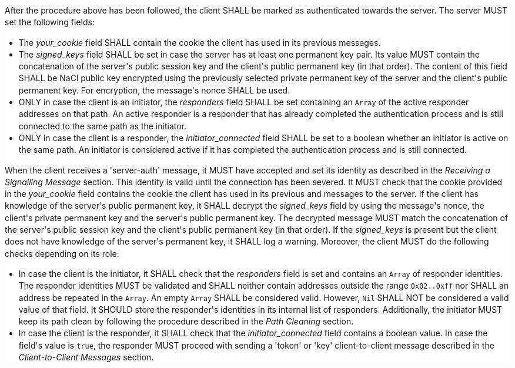 After the procedure above has been followed, the client SHALL be marked
as authenticated towards the server. The server MUST set the following
fields:

* The *your_cookie* field SHALL contain the cookie the client has used
  in its previous messages.
* The *signed_keys* field SHALL be set in case the server has at least
  one permanent key pair. Its value MUST contain the concatenation of
  the server's public session key and the client's public permanent key
  (in that order). The content of this field SHALL be NaCl public key
  encrypted using the previously selected private permanent key of the
  server and the client's public permanent key. For encryption, the
  message's nonce SHALL be used.
* ONLY in case the client is an initiator, the *responders* field SHALL
  be set containing an `Array` of the active responder addresses on that
  path. An active responder is a responder that has already completed
  the authentication process and is still connected to the same path as
  the initiator.
* ONLY in case the client is a responder, the *initiator_connected*
  field SHALL be set to a boolean whether an initiator is active on the
  same path. An initiator is considered active if it has completed the
  authentication process and is still connected.

When the client receives a 'server-auth' message, it MUST have accepted
and set its identity as described in the *Receiving a Signalling
Message* section. This identity is valid until the connection has been
severed. It MUST check that the cookie provided in the *your_cookie*
field contains the cookie the client has used in its previous and
messages to the server. If the client has knowledge of the server's
public permanent key, it SHALL decrypt the *signed_keys* field by using
the message's nonce, the client's private permanent key and the server's
public permanent key. The decrypted message MUST match the concatenation
of the server's public session key and the client's public permanent key
(in that order). If the *signed_keys* is present but the client does not
have knowledge of the server's permanent key, it SHALL log a warning.
Moreover, the client MUST do the following checks depending on its role:

* In case the client is the initiator, it SHALL check that the
  *responders* field is set and contains an `Array` of responder
  identities. The responder identities MUST be validated and SHALL
  neither contain addresses outside the range `0x02..0xff` nor SHALL an
  address be repeated in the `Array`. An empty `Array` SHALL be
  considered valid. However, `Nil` SHALL NOT be considered a valid value
  of that field. It SHOULD store the responder's identities in its
  internal list of responders. Additionally, the initiator MUST keep its
  path clean by following the procedure described in the *Path Cleaning*
  section.
* In case the client is the responder, it SHALL check that the
  *initiator_connected* field contains a boolean value. In case the
  field's value is `true`, the responder MUST proceed with sending a
  'token' or 'key' client-to-client message described in the
  *Client-to-Client Messages* section.
